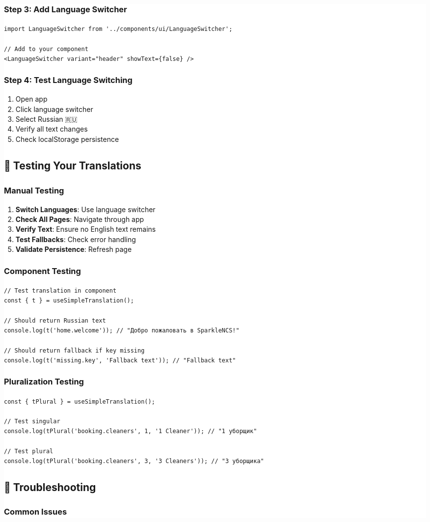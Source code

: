 ### **Step 3: Add Language Switcher**
```tsx
import LanguageSwitcher from '../components/ui/LanguageSwitcher';

// Add to your component
<LanguageSwitcher variant="header" showText={false} />
```

### **Step 4: Test Language Switching**
1. Open app
2. Click language switcher
3. Select Russian 🇷🇺
4. Verify all text changes
5. Check localStorage persistence

## 🧪 Testing Your Translations

### **Manual Testing**
1. **Switch Languages**: Use language switcher
2. **Check All Pages**: Navigate through app
3. **Verify Text**: Ensure no English text remains
4. **Test Fallbacks**: Check error handling
5. **Validate Persistence**: Refresh page

### **Component Testing**
```tsx
// Test translation in component
const { t } = useSimpleTranslation();

// Should return Russian text
console.log(t('home.welcome')); // "Добро пожаловать в SparkleNCS!"

// Should return fallback if key missing
console.log(t('missing.key', 'Fallback text')); // "Fallback text"
```

### **Pluralization Testing**
```tsx
const { tPlural } = useSimpleTranslation();

// Test singular
console.log(tPlural('booking.cleaners', 1, '1 Cleaner')); // "1 уборщик"

// Test plural
console.log(tPlural('booking.cleaners', 3, '3 Cleaners')); // "3 уборщика"
```

## 🚨 Troubleshooting

### **Common Issues**
